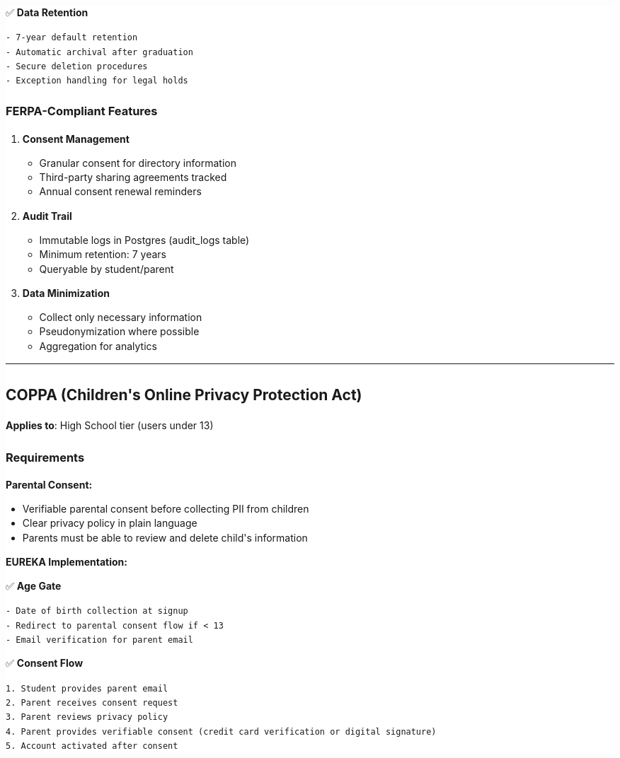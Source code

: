 ✅ **Data Retention**
```
- 7-year default retention
- Automatic archival after graduation
- Secure deletion procedures
- Exception handling for legal holds
```

### FERPA-Compliant Features

1. **Consent Management**
   - Granular consent for directory information
   - Third-party sharing agreements tracked
   - Annual consent renewal reminders

2. **Audit Trail**
   - Immutable logs in Postgres (audit_logs table)
   - Minimum retention: 7 years
   - Queryable by student/parent

3. **Data Minimization**
   - Collect only necessary information
   - Pseudonymization where possible
   - Aggregation for analytics

---

## COPPA (Children's Online Privacy Protection Act)

**Applies to**: High School tier (users under 13)

### Requirements

**Parental Consent:**
- Verifiable parental consent before collecting PII from children
- Clear privacy policy in plain language
- Parents must be able to review and delete child's information

**EUREKA Implementation:**

✅ **Age Gate**
```
- Date of birth collection at signup
- Redirect to parental consent flow if < 13
- Email verification for parent email
```

✅ **Consent Flow**
```
1. Student provides parent email
2. Parent receives consent request
3. Parent reviews privacy policy
4. Parent provides verifiable consent (credit card verification or digital signature)
5. Account activated after consent
```
